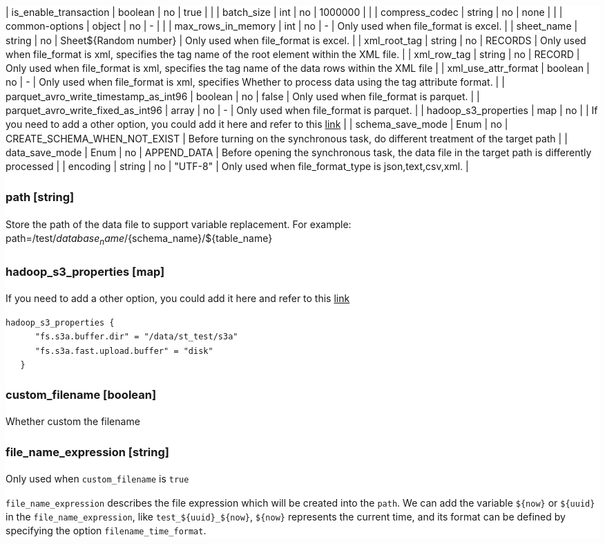 | is_enable_transaction                 | boolean | no       | true                                                  |                                                                                                                                                                       |
| batch_size                            | int     | no       | 1000000                                               |                                                                                                                                                                       |
| compress_codec                        | string  | no       | none                                                  |                                                                                                                                                                       |
| common-options                        | object  | no       | -                                                     |                                                                                                                                                                       |
| max_rows_in_memory                    | int     | no       | -                                                     | Only used when file_format is excel.                                                                                                                                  |
| sheet_name                            | string  | no       | Sheet${Random number}                                 | Only used when file_format is excel.                                                                                                                                  |
| xml_root_tag                          | string  | no       | RECORDS                                               | Only used when file_format is xml, specifies the tag name of the root element within the XML file.                                                                    |
| xml_row_tag                           | string  | no       | RECORD                                                | Only used when file_format is xml, specifies the tag name of the data rows within the XML file                                                                        |
| xml_use_attr_format                   | boolean | no       | -                                                     | Only used when file_format is xml, specifies Whether to process data using the tag attribute format.                                                                  |
| parquet_avro_write_timestamp_as_int96 | boolean | no       | false                                                 | Only used when file_format is parquet.                                                                                                                                |
| parquet_avro_write_fixed_as_int96     | array   | no       | -                                                     | Only used when file_format is parquet.                                                                                                                                |
| hadoop_s3_properties                  | map     | no       |                                                       | If you need to add a other option, you could add it here and refer to this [link](https://hadoop.apache.org/docs/stable/hadoop-aws/tools/hadoop-aws/index.html)       |
| schema_save_mode                      | Enum    | no       | CREATE_SCHEMA_WHEN_NOT_EXIST                          | Before turning on the synchronous task, do different treatment of the target path                                                                                     |
| data_save_mode                        | Enum    | no       | APPEND_DATA                                           | Before opening the synchronous task, the data file in the target path is differently processed                                                                        |
| encoding                              | string  | no       | "UTF-8"                                               | Only used when file_format_type is json,text,csv,xml.                                                                                                                 |

### path [string]

Store the path of the data file to support variable replacement. For example: path=/test/${database_name}/${schema_name}/${table_name}

### hadoop_s3_properties [map]

If you need to add a other option, you could add it here and refer to this [link](https://hadoop.apache.org/docs/stable/hadoop-aws/tools/hadoop-aws/index.html)

```
hadoop_s3_properties {
      "fs.s3a.buffer.dir" = "/data/st_test/s3a"
      "fs.s3a.fast.upload.buffer" = "disk"
   }
```

### custom_filename [boolean]

Whether custom the filename

### file_name_expression [string]

Only used when `custom_filename` is `true`

`file_name_expression` describes the file expression which will be created into the `path`. We can add the variable `${now}` or `${uuid}` in the `file_name_expression`, like `test_${uuid}_${now}`,
`${now}` represents the current time, and its format can be defined by specifying the option `filename_time_format`.
